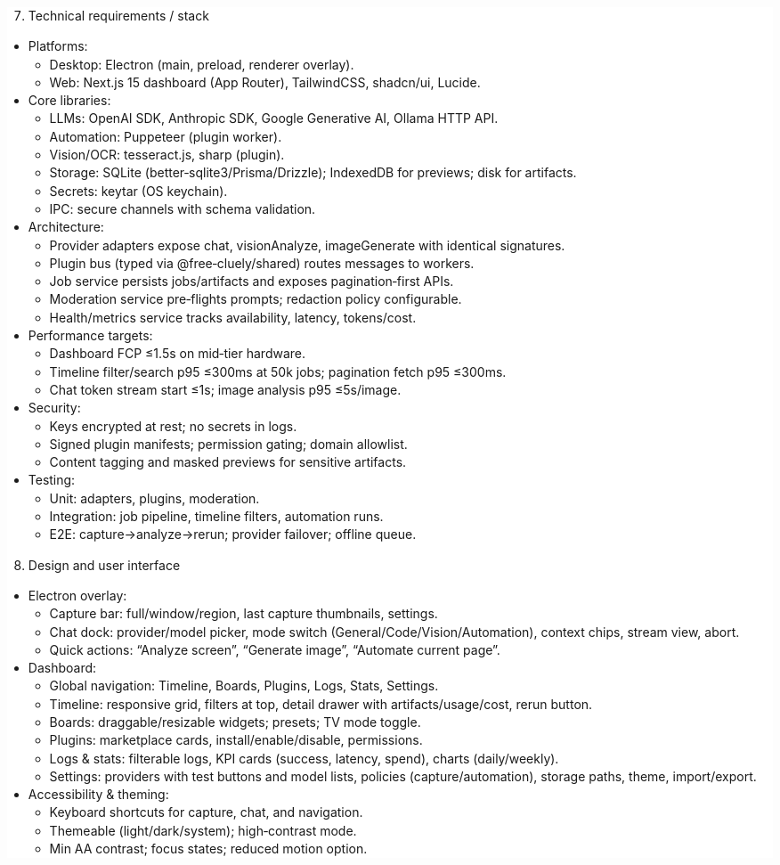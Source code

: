 7. Technical requirements / stack
- Platforms:
  - Desktop: Electron (main, preload, renderer overlay).
  - Web: Next.js 15 dashboard (App Router), TailwindCSS, shadcn/ui, Lucide.
- Core libraries:
  - LLMs: OpenAI SDK, Anthropic SDK, Google Generative AI, Ollama HTTP API.
  - Automation: Puppeteer (plugin worker).
  - Vision/OCR: tesseract.js, sharp (plugin).
  - Storage: SQLite (better‑sqlite3/Prisma/Drizzle); IndexedDB for previews; disk for artifacts.
  - Secrets: keytar (OS keychain).
  - IPC: secure channels with schema validation.
- Architecture:
  - Provider adapters expose chat, visionAnalyze, imageGenerate with identical signatures.
  - Plugin bus (typed via @free‑cluely/shared) routes messages to workers.
  - Job service persists jobs/artifacts and exposes pagination‑first APIs.
  - Moderation service pre‑flights prompts; redaction policy configurable.
  - Health/metrics service tracks availability, latency, tokens/cost.
- Performance targets:
  - Dashboard FCP ≤1.5s on mid‑tier hardware.
  - Timeline filter/search p95 ≤300ms at 50k jobs; pagination fetch p95 ≤300ms.
  - Chat token stream start ≤1s; image analysis p95 ≤5s/image.
- Security:
  - Keys encrypted at rest; no secrets in logs.
  - Signed plugin manifests; permission gating; domain allowlist.
  - Content tagging and masked previews for sensitive artifacts.
- Testing:
  - Unit: adapters, plugins, moderation.
  - Integration: job pipeline, timeline filters, automation runs.
  - E2E: capture→analyze→rerun; provider failover; offline queue.

8. Design and user interface
- Electron overlay:
  - Capture bar: full/window/region, last capture thumbnails, settings.
  - Chat dock: provider/model picker, mode switch (General/Code/Vision/Automation), context chips, stream view, abort.
  - Quick actions: “Analyze screen”, “Generate image”, “Automate current page”.
- Dashboard:
  - Global navigation: Timeline, Boards, Plugins, Logs, Stats, Settings.
  - Timeline: responsive grid, filters at top, detail drawer with artifacts/usage/cost, rerun button.
  - Boards: draggable/resizable widgets; presets; TV mode toggle.
  - Plugins: marketplace cards, install/enable/disable, permissions.
  - Logs & stats: filterable logs, KPI cards (success, latency, spend), charts (daily/weekly).
  - Settings: providers with test buttons and model lists, policies (capture/automation), storage paths, theme, import/export.
- Accessibility & theming:
  - Keyboard shortcuts for capture, chat, and navigation.
  - Themeable (light/dark/system); high‑contrast mode.
  - Min AA contrast; focus states; reduced motion option.

</PRD>

